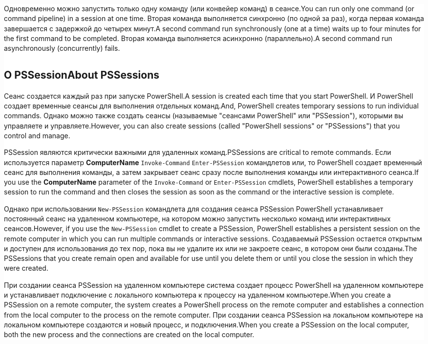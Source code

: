 <span data-ttu-id="e8ae2-125">Одновременно можно запустить только одну команду (или конвейер команд) в сеансе.</span><span class="sxs-lookup"><span data-stu-id="e8ae2-125">You can run only one command (or command pipeline) in a session at one time.</span></span> <span data-ttu-id="e8ae2-126">Вторая команда выполняется синхронно (по одной за раз), когда первая команда завершается с задержкой до четырех минут.</span><span class="sxs-lookup"><span data-stu-id="e8ae2-126">A second command run synchronously (one at a time) waits up to four minutes for the first command to be completed.</span></span> <span data-ttu-id="e8ae2-127">Вторая команда выполняется асинхронно (параллельно).</span><span class="sxs-lookup"><span data-stu-id="e8ae2-127">A second command run asynchronously (concurrently) fails.</span></span>

## <a name="about-pssessions"></a><span data-ttu-id="e8ae2-128">О PSSession</span><span class="sxs-lookup"><span data-stu-id="e8ae2-128">About PSSessions</span></span>

<span data-ttu-id="e8ae2-129">Сеанс создается каждый раз при запуске PowerShell.</span><span class="sxs-lookup"><span data-stu-id="e8ae2-129">A session is created each time that you start PowerShell.</span></span> <span data-ttu-id="e8ae2-130">И PowerShell создает временные сеансы для выполнения отдельных команд.</span><span class="sxs-lookup"><span data-stu-id="e8ae2-130">And, PowerShell creates temporary sessions to run individual commands.</span></span>
<span data-ttu-id="e8ae2-131">Однако можно также создать сеансы (называемые "сеансами PowerShell" или "PSSession"), которыми вы управляете и управляете.</span><span class="sxs-lookup"><span data-stu-id="e8ae2-131">However, you can also create sessions (called "PowerShell sessions" or "PSSessions") that you control and manage.</span></span>

<span data-ttu-id="e8ae2-132">PSSession являются критически важными для удаленных команд.</span><span class="sxs-lookup"><span data-stu-id="e8ae2-132">PSSessions are critical to remote commands.</span></span> <span data-ttu-id="e8ae2-133">Если используется параметр **ComputerName** `Invoke-Command` `Enter-PSSession` командлетов или, то PowerShell создает временный сеанс для выполнения команды, а затем закрывает сеанс сразу после выполнения команды или интерактивного сеанса.</span><span class="sxs-lookup"><span data-stu-id="e8ae2-133">If you use the **ComputerName** parameter of the `Invoke-Command` or `Enter-PSSession` cmdlets, PowerShell establishes a temporary session to run the command and then closes the session as soon as the command or the interactive session is complete.</span></span>

<span data-ttu-id="e8ae2-134">Однако при использовании `New-PSSession` командлета для создания сеанса PSSession PowerShell устанавливает постоянный сеанс на удаленном компьютере, на котором можно запустить несколько команд или интерактивных сеансов.</span><span class="sxs-lookup"><span data-stu-id="e8ae2-134">However, if you use the `New-PSSession` cmdlet to create a PSSession, PowerShell establishes a persistent session on the remote computer in which you can run multiple commands or interactive sessions.</span></span> <span data-ttu-id="e8ae2-135">Создаваемый PSSession остается открытым и доступен для использования до тех пор, пока вы не удалите их или не закроете сеанс, в котором они были созданы.</span><span class="sxs-lookup"><span data-stu-id="e8ae2-135">The PSSessions that you create remain open and available for use until you delete them or until you close the session in which they were created.</span></span>

<span data-ttu-id="e8ae2-136">При создании сеанса PSSession на удаленном компьютере система создает процесс PowerShell на удаленном компьютере и устанавливает подключение с локального компьютера к процессу на удаленном компьютере.</span><span class="sxs-lookup"><span data-stu-id="e8ae2-136">When you create a PSSession on a remote computer, the system creates a PowerShell process on the remote computer and establishes a connection from the local computer to the process on the remote computer.</span></span> <span data-ttu-id="e8ae2-137">При создании сеанса PSSession на локальном компьютере на локальном компьютере создаются и новый процесс, и подключения.</span><span class="sxs-lookup"><span data-stu-id="e8ae2-137">When you create a PSSession on the local computer, both the new process and the connections are created on the local computer.</span></span>
